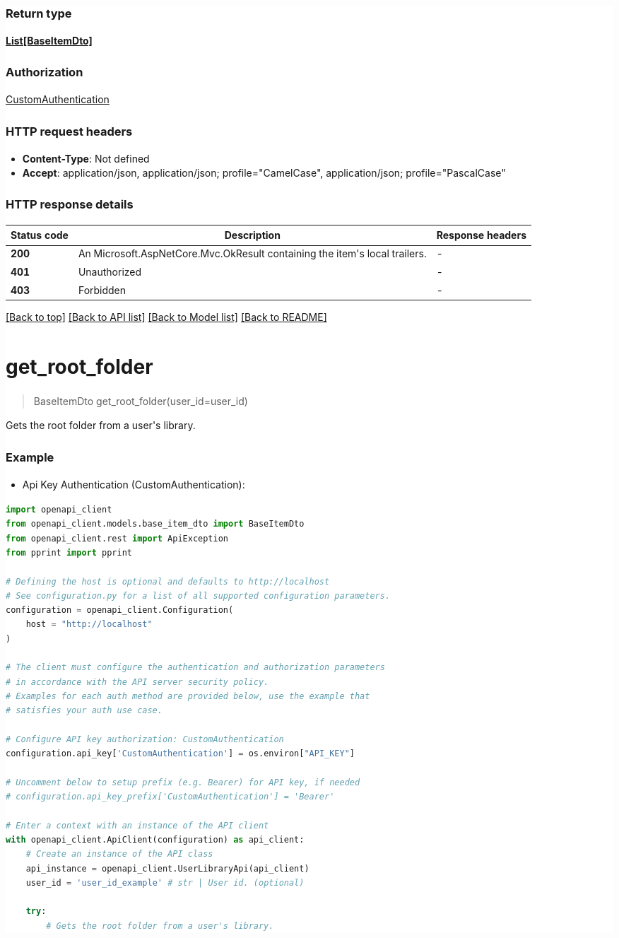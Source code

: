 ### Return type

[**List[BaseItemDto]**](BaseItemDto.md)

### Authorization

[CustomAuthentication](../README.md#CustomAuthentication)

### HTTP request headers

 - **Content-Type**: Not defined
 - **Accept**: application/json, application/json; profile="CamelCase", application/json; profile="PascalCase"

### HTTP response details

| Status code | Description | Response headers |
|-------------|-------------|------------------|
**200** | An Microsoft.AspNetCore.Mvc.OkResult containing the item&#39;s local trailers. |  -  |
**401** | Unauthorized |  -  |
**403** | Forbidden |  -  |

[[Back to top]](#) [[Back to API list]](../README.md#documentation-for-api-endpoints) [[Back to Model list]](../README.md#documentation-for-models) [[Back to README]](../README.md)

# **get_root_folder**
> BaseItemDto get_root_folder(user_id=user_id)

Gets the root folder from a user's library.

### Example

* Api Key Authentication (CustomAuthentication):

```python
import openapi_client
from openapi_client.models.base_item_dto import BaseItemDto
from openapi_client.rest import ApiException
from pprint import pprint

# Defining the host is optional and defaults to http://localhost
# See configuration.py for a list of all supported configuration parameters.
configuration = openapi_client.Configuration(
    host = "http://localhost"
)

# The client must configure the authentication and authorization parameters
# in accordance with the API server security policy.
# Examples for each auth method are provided below, use the example that
# satisfies your auth use case.

# Configure API key authorization: CustomAuthentication
configuration.api_key['CustomAuthentication'] = os.environ["API_KEY"]

# Uncomment below to setup prefix (e.g. Bearer) for API key, if needed
# configuration.api_key_prefix['CustomAuthentication'] = 'Bearer'

# Enter a context with an instance of the API client
with openapi_client.ApiClient(configuration) as api_client:
    # Create an instance of the API class
    api_instance = openapi_client.UserLibraryApi(api_client)
    user_id = 'user_id_example' # str | User id. (optional)

    try:
        # Gets the root folder from a user's library.
```